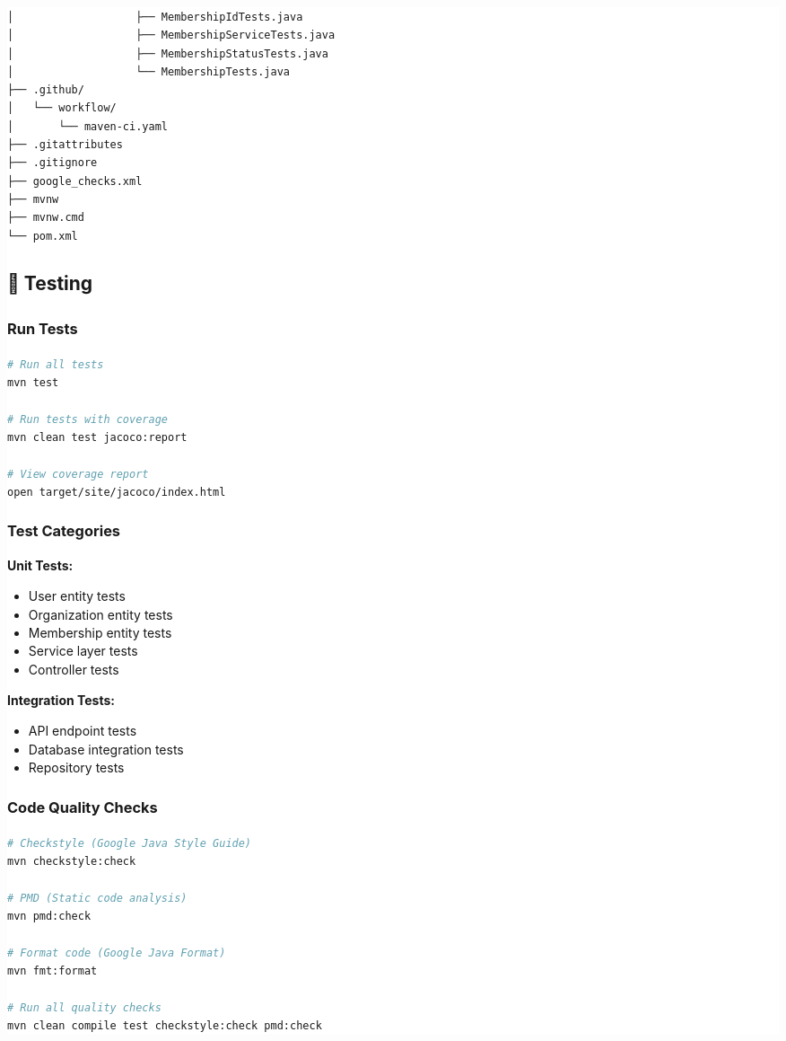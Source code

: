 ```
│                   ├── MembershipIdTests.java
│                   ├── MembershipServiceTests.java
│                   ├── MembershipStatusTests.java
│                   └── MembershipTests.java
├── .github/
│   └── workflow/
│       └── maven-ci.yaml
├── .gitattributes
├── .gitignore
├── google_checks.xml
├── mvnw
├── mvnw.cmd
└── pom.xml
```

## 🧪 Testing

### Run Tests

```bash
# Run all tests
mvn test

# Run tests with coverage
mvn clean test jacoco:report

# View coverage report
open target/site/jacoco/index.html
```

### Test Categories

**Unit Tests:**
- User entity tests
- Organization entity tests  
- Membership entity tests
- Service layer tests
- Controller tests

**Integration Tests:**
- API endpoint tests
- Database integration tests
- Repository tests

### Code Quality Checks

```bash
# Checkstyle (Google Java Style Guide)
mvn checkstyle:check

# PMD (Static code analysis)
mvn pmd:check

# Format code (Google Java Format)
mvn fmt:format

# Run all quality checks
mvn clean compile test checkstyle:check pmd:check
```
